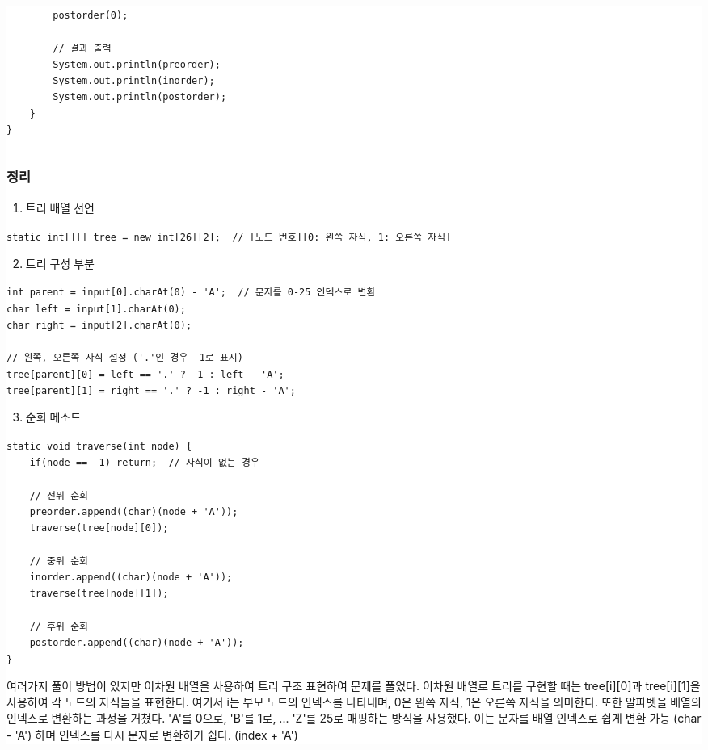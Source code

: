 ```
        postorder(0);
        
        // 결과 출력
        System.out.println(preorder);
        System.out.println(inorder);
        System.out.println(postorder);
    }
}
```

---

### 정리

1. 트리 배열 선언

```
static int[][] tree = new int[26][2];  // [노드 번호][0: 왼쪽 자식, 1: 오른쪽 자식]
```

2. 트리 구성 부분

```
int parent = input[0].charAt(0) - 'A';  // 문자를 0-25 인덱스로 변환
char left = input[1].charAt(0);
char right = input[2].charAt(0);

// 왼쪽, 오른쪽 자식 설정 ('.'인 경우 -1로 표시)
tree[parent][0] = left == '.' ? -1 : left - 'A';
tree[parent][1] = right == '.' ? -1 : right - 'A';
```

3. 순회 메소드

```
static void traverse(int node) {
    if(node == -1) return;  // 자식이 없는 경우
    
    // 전위 순회
    preorder.append((char)(node + 'A'));
    traverse(tree[node][0]);
    
    // 중위 순회
    inorder.append((char)(node + 'A'));
    traverse(tree[node][1]);
    
    // 후위 순회
    postorder.append((char)(node + 'A'));
}
```

여러가지 풀이 방법이 있지만 이차원 배열을 사용하여 트리 구조 표현하여 문제를 풀었다. 
이차원 배열로 트리를 구현할 때는 tree[i][0]과 tree[i][1]을 사용하여 각 노드의 자식들을 표현한다. 여기서 i는 부모 노드의 인덱스를 나타내며, 0은 왼쪽 자식, 1은 오른쪽 자식을 의미한다.
또한 알파벳을 배열의 인덱스로 변환하는 과정을 거쳤다. 'A'를 0으로, 'B'를 1로, ... 'Z'를 25로 매핑하는 방식을 사용했다. 이는 문자를 배열 인덱스로 쉽게 변환 가능 (char - 'A') 하며
인덱스를 다시 문자로 변환하기 쉽다. (index + 'A')
